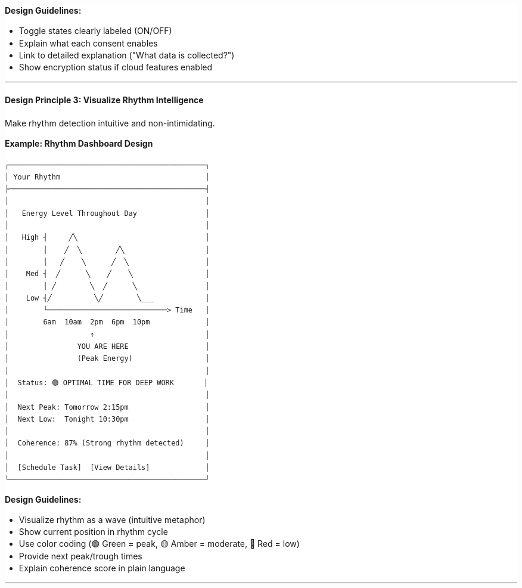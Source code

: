 ```
```

**Design Guidelines:**
- Toggle states clearly labeled (ON/OFF)
- Explain what each consent enables
- Link to detailed explanation ("What data is collected?")
- Show encryption status if cloud features enabled

---

#### Design Principle 3: Visualize Rhythm Intelligence

Make rhythm detection intuitive and non-intimidating.

**Example: Rhythm Dashboard Design**

```
┌──────────────────────────────────────────────┐
│ Your Rhythm                                  │
├──────────────────────────────────────────────┤
│                                              │
│   Energy Level Throughout Day                │
│                                              │
│   High ┤     ╱╲                              │
│        │    ╱  ╲        ╱╲                   │
│        │   ╱    ╲      ╱  ╲                  │
│    Med ┤  ╱      ╲    ╱    ╲                 │
│        │ ╱        ╲  ╱      ╲                │
│    Low ┤╱          ╲╱        ╲___            │
│        └────────────────────────────> Time   │
│        6am  10am  2pm  6pm  10pm             │
│                   ↑                          │
│                YOU ARE HERE                  │
│                (Peak Energy)                 │
│                                              │
│  Status: 🟢 OPTIMAL TIME FOR DEEP WORK       │
│                                              │
│  Next Peak: Tomorrow 2:15pm                  │
│  Next Low:  Tonight 10:30pm                  │
│                                              │
│  Coherence: 87% (Strong rhythm detected)     │
│                                              │
│  [Schedule Task]  [View Details]             │
└──────────────────────────────────────────────┘
```

**Design Guidelines:**
- Visualize rhythm as a wave (intuitive metaphor)
- Show current position in rhythm cycle
- Use color coding (🟢 Green = peak, 🟡 Amber = moderate, 🔴 Red = low)
- Provide next peak/trough times
- Explain coherence score in plain language

---
